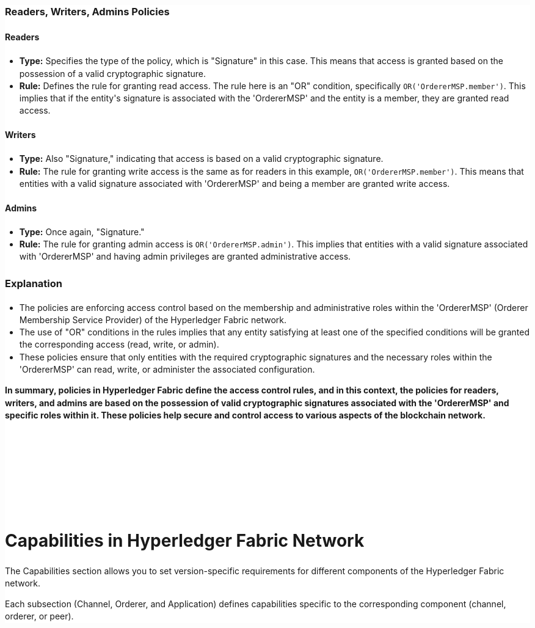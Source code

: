 ### Readers, Writers, Admins Policies

#### Readers

- **Type:** Specifies the type of the policy, which is "Signature" in this case. This means that access is granted based on the possession of a valid cryptographic signature.
- **Rule:** Defines the rule for granting read access. The rule here is an "OR" condition, specifically `OR('OrdererMSP.member')`. This implies that if the entity's signature is associated with the 'OrdererMSP' and the entity is a member, they are granted read access.

#### Writers

- **Type:** Also "Signature," indicating that access is based on a valid cryptographic signature.
- **Rule:** The rule for granting write access is the same as for readers in this example, `OR('OrdererMSP.member')`. This means that entities with a valid signature associated with 'OrdererMSP' and being a member are granted write access.

#### Admins

- **Type:** Once again, "Signature."
- **Rule:** The rule for granting admin access is `OR('OrdererMSP.admin')`. This implies that entities with a valid signature associated with 'OrdererMSP' and having admin privileges are granted administrative access.

### Explanation

- The policies are enforcing access control based on the membership and administrative roles within the 'OrdererMSP' (Orderer Membership Service Provider) of the Hyperledger Fabric network.
- The use of "OR" conditions in the rules implies that any entity satisfying at least one of the specified conditions will be granted the corresponding access (read, write, or admin).
- These policies ensure that only entities with the required cryptographic signatures and the necessary roles within the 'OrdererMSP' can read, write, or administer the associated configuration.

**In summary, policies in Hyperledger Fabric define the access control rules, and in this context, the policies for readers, writers, and admins are based on the possession of valid cryptographic signatures associated with the 'OrdererMSP' and specific roles within it. These policies help secure and control access to various aspects of the blockchain network.**


<br>
<br>
<br>
<br>
<br>
<br>



# Capabilities in Hyperledger Fabric Network

The Capabilities section allows you to set version-specific requirements for different components of the Hyperledger Fabric network.

Each subsection (Channel, Orderer, and Application) defines capabilities specific to the corresponding component (channel, orderer, or peer).
